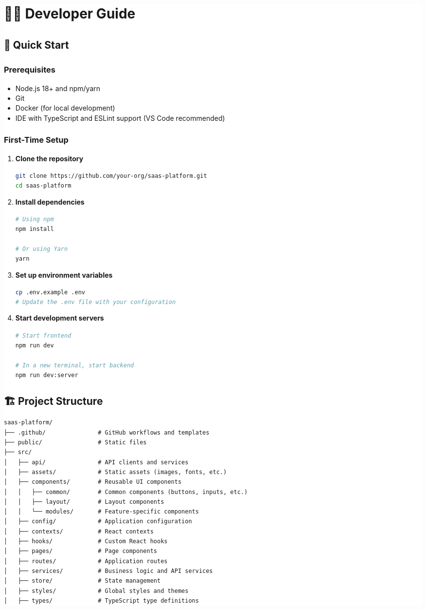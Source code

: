 # 👨‍💻 Developer Guide

## 🚀 Quick Start

### Prerequisites
- Node.js 18+ and npm/yarn
- Git
- Docker (for local development)
- IDE with TypeScript and ESLint support (VS Code recommended)

### First-Time Setup

1. **Clone the repository**
   ```bash
   git clone https://github.com/your-org/saas-platform.git
   cd saas-platform
   ```

2. **Install dependencies**
   ```bash
   # Using npm
   npm install
   
   # Or using Yarn
   yarn
   ```

3. **Set up environment variables**
   ```bash
   cp .env.example .env
   # Update the .env file with your configuration
   ```

4. **Start development servers**
   ```bash
   # Start frontend
   npm run dev
   
   # In a new terminal, start backend
   npm run dev:server
   ```

## 🏗 Project Structure

```
saas-platform/
├── .github/               # GitHub workflows and templates
├── public/                # Static files
├── src/
│   ├── api/               # API clients and services
│   ├── assets/            # Static assets (images, fonts, etc.)
│   ├── components/        # Reusable UI components
│   │   ├── common/        # Common components (buttons, inputs, etc.)
│   │   ├── layout/        # Layout components
│   │   └── modules/       # Feature-specific components
│   ├── config/            # Application configuration
│   ├── contexts/          # React contexts
│   ├── hooks/             # Custom React hooks
│   ├── pages/             # Page components
│   ├── routes/            # Application routes
│   ├── services/          # Business logic and API services
│   ├── store/             # State management
│   ├── styles/            # Global styles and themes
│   ├── types/             # TypeScript type definitions
```